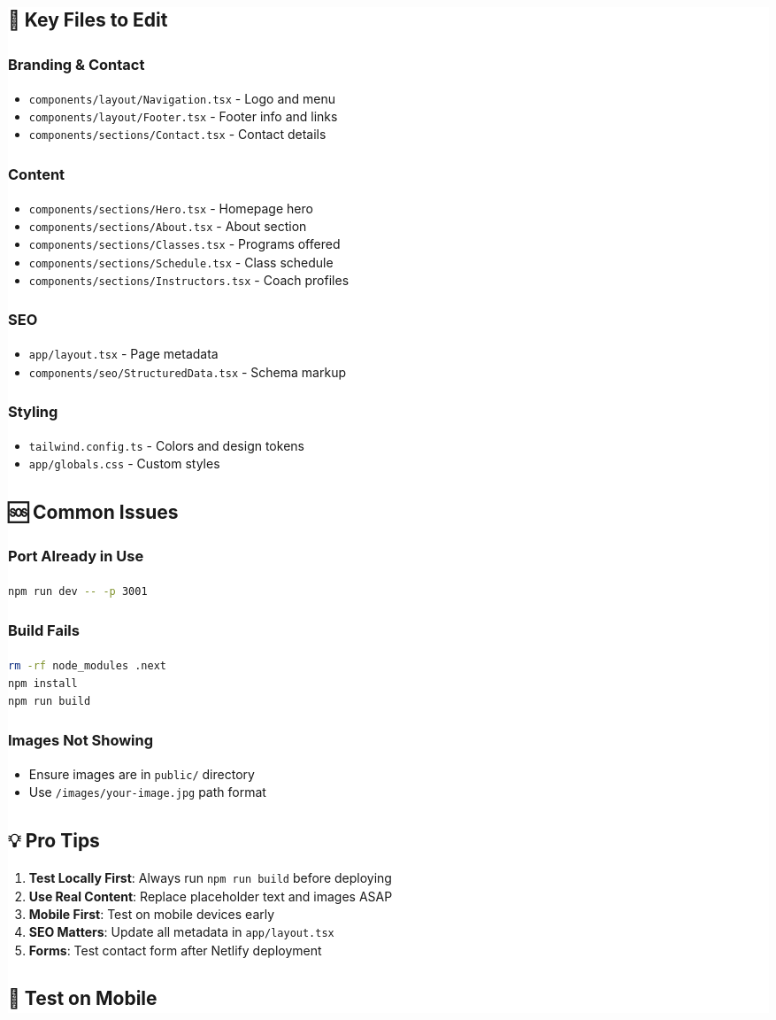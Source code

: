 ## 📁 Key Files to Edit

### Branding & Contact
- `components/layout/Navigation.tsx` - Logo and menu
- `components/layout/Footer.tsx` - Footer info and links
- `components/sections/Contact.tsx` - Contact details

### Content
- `components/sections/Hero.tsx` - Homepage hero
- `components/sections/About.tsx` - About section
- `components/sections/Classes.tsx` - Programs offered
- `components/sections/Schedule.tsx` - Class schedule
- `components/sections/Instructors.tsx` - Coach profiles

### SEO
- `app/layout.tsx` - Page metadata
- `components/seo/StructuredData.tsx` - Schema markup

### Styling
- `tailwind.config.ts` - Colors and design tokens
- `app/globals.css` - Custom styles

## 🆘 Common Issues

### Port Already in Use
```bash
npm run dev -- -p 3001
```

### Build Fails
```bash
rm -rf node_modules .next
npm install
npm run build
```

### Images Not Showing
- Ensure images are in `public/` directory
- Use `/images/your-image.jpg` path format

## 💡 Pro Tips

1. **Test Locally First**: Always run `npm run build` before deploying
2. **Use Real Content**: Replace placeholder text and images ASAP
3. **Mobile First**: Test on mobile devices early
4. **SEO Matters**: Update all metadata in `app/layout.tsx`
5. **Forms**: Test contact form after Netlify deployment

## 📱 Test on Mobile
